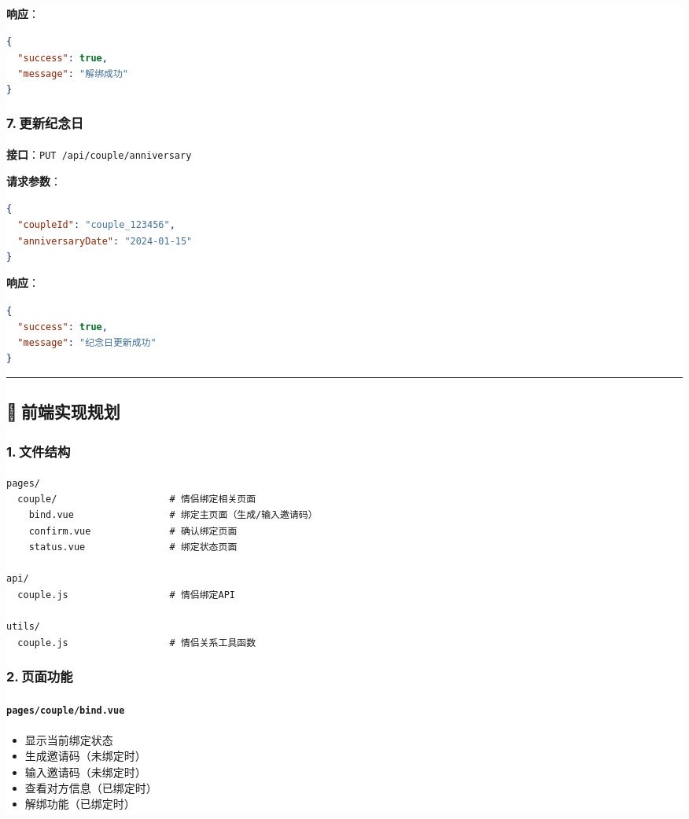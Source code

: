 **响应**：
```json
{
  "success": true,
  "message": "解绑成功"
}
```

### 7. 更新纪念日

**接口**：`PUT /api/couple/anniversary`

**请求参数**：
```json
{
  "coupleId": "couple_123456",
  "anniversaryDate": "2024-01-15"
}
```

**响应**：
```json
{
  "success": true,
  "message": "纪念日更新成功"
}
```

---

## 📱 前端实现规划

### 1. 文件结构

```
pages/
  couple/                    # 情侣绑定相关页面
    bind.vue                 # 绑定主页面（生成/输入邀请码）
    confirm.vue              # 确认绑定页面
    status.vue               # 绑定状态页面

api/
  couple.js                  # 情侣绑定API

utils/
  couple.js                  # 情侣关系工具函数
```

### 2. 页面功能

#### `pages/couple/bind.vue`
- 显示当前绑定状态
- 生成邀请码（未绑定时）
- 输入邀请码（未绑定时）
- 查看对方信息（已绑定时）
- 解绑功能（已绑定时）
